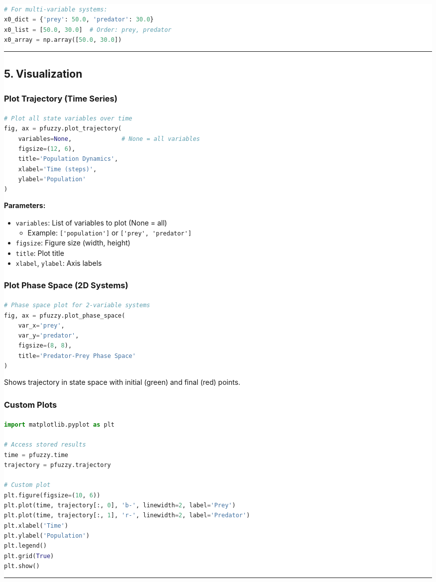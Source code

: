 ```python
# For multi-variable systems:
x0_dict = {'prey': 50.0, 'predator': 30.0}
x0_list = [50.0, 30.0]  # Order: prey, predator
x0_array = np.array([50.0, 30.0])
```

---

## 5. Visualization

### Plot Trajectory (Time Series)

```python
# Plot all state variables over time
fig, ax = pfuzzy.plot_trajectory(
    variables=None,              # None = all variables
    figsize=(12, 6),
    title='Population Dynamics',
    xlabel='Time (steps)',
    ylabel='Population'
)
```

**Parameters:**
- `variables`: List of variables to plot (None = all)
  - Example: `['population']` or `['prey', 'predator']`
- `figsize`: Figure size (width, height)
- `title`: Plot title
- `xlabel`, `ylabel`: Axis labels

### Plot Phase Space (2D Systems)

```python
# Phase space plot for 2-variable systems
fig, ax = pfuzzy.plot_phase_space(
    var_x='prey',
    var_y='predator',
    figsize=(8, 8),
    title='Predator-Prey Phase Space'
)
```

Shows trajectory in state space with initial (green) and final (red) points.

### Custom Plots

```python
import matplotlib.pyplot as plt

# Access stored results
time = pfuzzy.time
trajectory = pfuzzy.trajectory

# Custom plot
plt.figure(figsize=(10, 6))
plt.plot(time, trajectory[:, 0], 'b-', linewidth=2, label='Prey')
plt.plot(time, trajectory[:, 1], 'r-', linewidth=2, label='Predator')
plt.xlabel('Time')
plt.ylabel('Population')
plt.legend()
plt.grid(True)
plt.show()
```

---